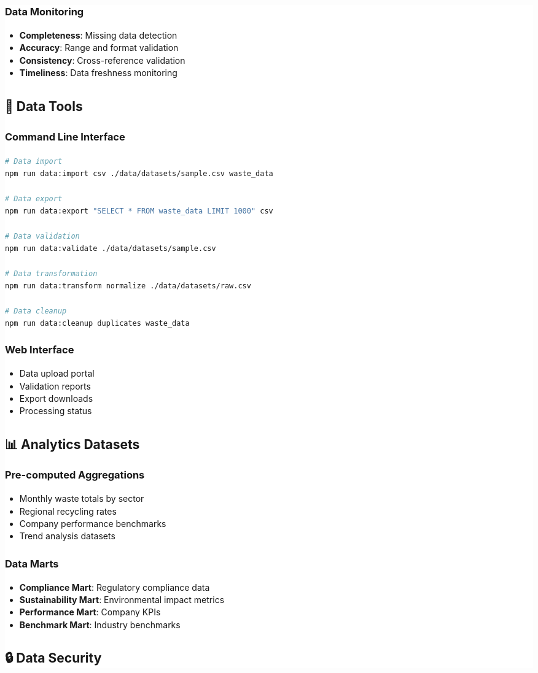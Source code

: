 ### Data Monitoring
- **Completeness**: Missing data detection
- **Accuracy**: Range and format validation
- **Consistency**: Cross-reference validation
- **Timeliness**: Data freshness monitoring

## 🔧 Data Tools

### Command Line Interface
```bash
# Data import
npm run data:import csv ./data/datasets/sample.csv waste_data

# Data export
npm run data:export "SELECT * FROM waste_data LIMIT 1000" csv

# Data validation
npm run data:validate ./data/datasets/sample.csv

# Data transformation
npm run data:transform normalize ./data/datasets/raw.csv

# Data cleanup
npm run data:cleanup duplicates waste_data
```

### Web Interface
- Data upload portal
- Validation reports
- Export downloads
- Processing status

## 📊 Analytics Datasets

### Pre-computed Aggregations
- Monthly waste totals by sector
- Regional recycling rates
- Company performance benchmarks
- Trend analysis datasets

### Data Marts
- **Compliance Mart**: Regulatory compliance data
- **Sustainability Mart**: Environmental impact metrics
- **Performance Mart**: Company KPIs
- **Benchmark Mart**: Industry benchmarks

## 🔒 Data Security

